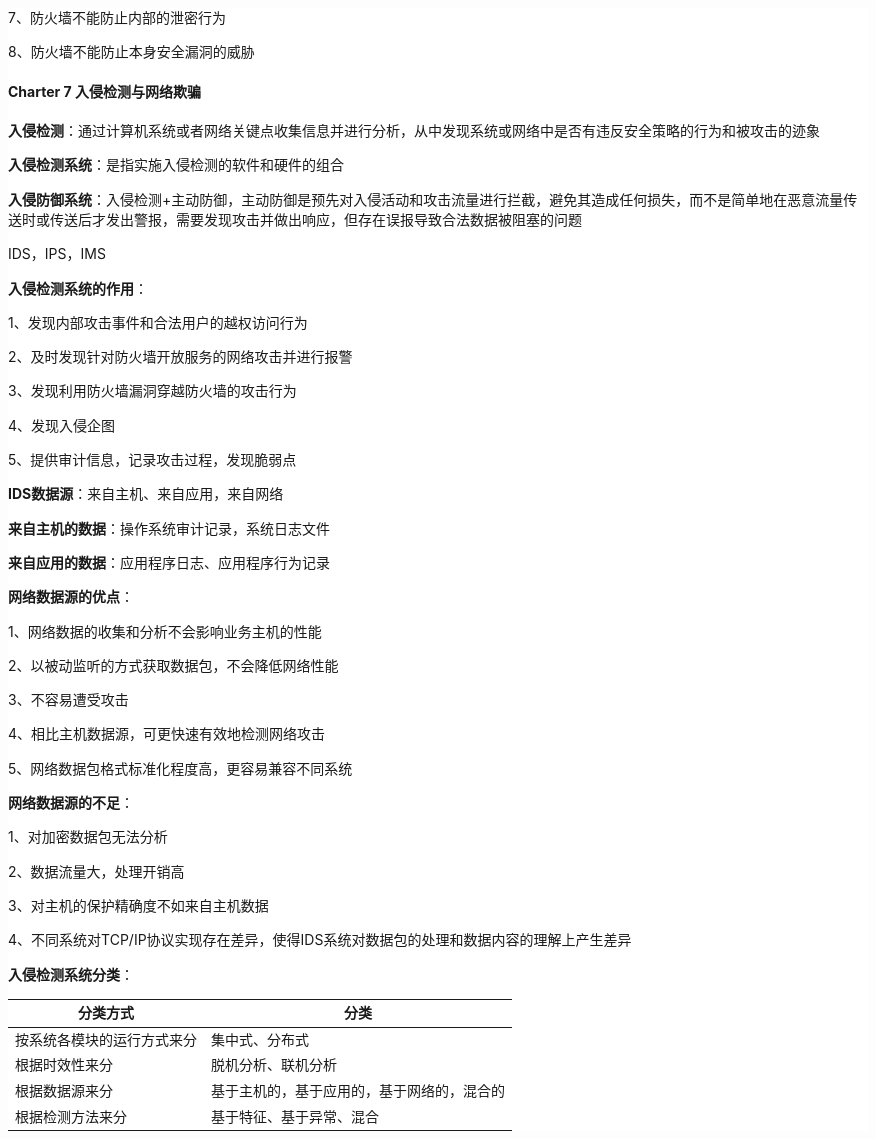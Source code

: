 7、防火墙不能防止内部的泄密行为

8、防火墙不能防止本身安全漏洞的威胁

#### Charter 7 入侵检测与网络欺骗

**入侵检测**：通过计算机系统或者网络关键点收集信息并进行分析，从中发现系统或网络中是否有违反安全策略的行为和被攻击的迹象

**入侵检测系统**：是指实施入侵检测的软件和硬件的组合

**入侵防御系统**：入侵检测+主动防御，主动防御是预先对入侵活动和攻击流量进行拦截，避免其造成任何损失，而不是简单地在恶意流量传送时或传送后才发出警报，需要发现攻击并做出响应，但存在误报导致合法数据被阻塞的问题

IDS，IPS，IMS

**入侵检测系统的作用**：

1、发现内部攻击事件和合法用户的越权访问行为

2、及时发现针对防火墙开放服务的网络攻击并进行报警

3、发现利用防火墙漏洞穿越防火墙的攻击行为

4、发现入侵企图

5、提供审计信息，记录攻击过程，发现脆弱点

**IDS数据源**：来自主机、来自应用，来自网络

**来自主机的数据**：操作系统审计记录，系统日志文件

**来自应用的数据**：应用程序日志、应用程序行为记录

**网络数据源的优点**：

1、网络数据的收集和分析不会影响业务主机的性能

2、以被动监听的方式获取数据包，不会降低网络性能

3、不容易遭受攻击

4、相比主机数据源，可更快速有效地检测网络攻击

5、网络数据包格式标准化程度高，更容易兼容不同系统

**网络数据源的不足**：

1、对加密数据包无法分析

2、数据流量大，处理开销高

3、对主机的保护精确度不如来自主机数据

4、不同系统对TCP/IP协议实现存在差异，使得IDS系统对数据包的处理和数据内容的理解上产生差异

**入侵检测系统分类**：

| 分类方式                   | 分类                                       |
| -------------------------- | ------------------------------------------ |
| 按系统各模块的运行方式来分 | 集中式、分布式                             |
| 根据时效性来分             | 脱机分析、联机分析                         |
| 根据数据源来分             | 基于主机的，基于应用的，基于网络的，混合的 |
| 根据检测方法来分           | 基于特征、基于异常、混合                   |
